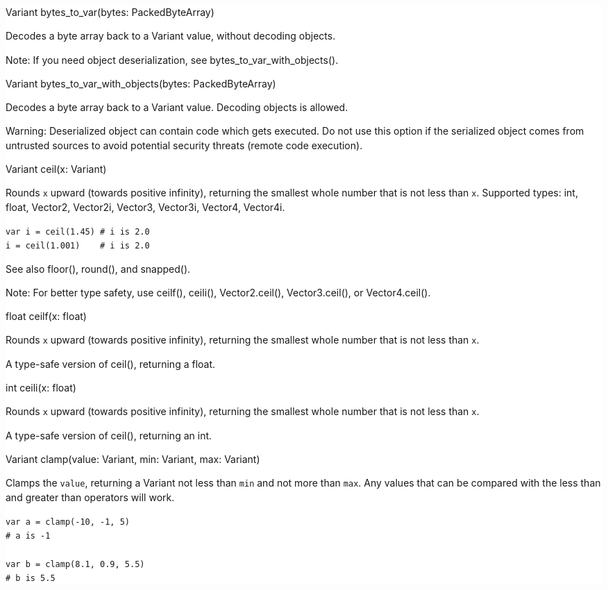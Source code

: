 Variant bytes_to_var(bytes: PackedByteArray)

Decodes a byte array back to a Variant value, without decoding objects.

Note: If you need object deserialization, see bytes_to_var_with_objects().

Variant bytes_to_var_with_objects(bytes: PackedByteArray)

Decodes a byte array back to a Variant value. Decoding objects is allowed.

Warning: Deserialized object can contain code which gets executed. Do not use
this option if the serialized object comes from untrusted sources to avoid
potential security threats (remote code execution).

Variant ceil(x: Variant)

Rounds `x` upward (towards positive infinity), returning the smallest whole
number that is not less than `x`. Supported types: int, float, Vector2,
Vector2i, Vector3, Vector3i, Vector4, Vector4i.

    
    
    var i = ceil(1.45) # i is 2.0
    i = ceil(1.001)    # i is 2.0
    

See also floor(), round(), and snapped().

Note: For better type safety, use ceilf(), ceili(), Vector2.ceil(),
Vector3.ceil(), or Vector4.ceil().

float ceilf(x: float)

Rounds `x` upward (towards positive infinity), returning the smallest whole
number that is not less than `x`.

A type-safe version of ceil(), returning a float.

int ceili(x: float)

Rounds `x` upward (towards positive infinity), returning the smallest whole
number that is not less than `x`.

A type-safe version of ceil(), returning an int.

Variant clamp(value: Variant, min: Variant, max: Variant)

Clamps the `value`, returning a Variant not less than `min` and not more than
`max`. Any values that can be compared with the less than and greater than
operators will work.

    
    
    var a = clamp(-10, -1, 5)
    # a is -1
    
    var b = clamp(8.1, 0.9, 5.5)
    # b is 5.5
    
